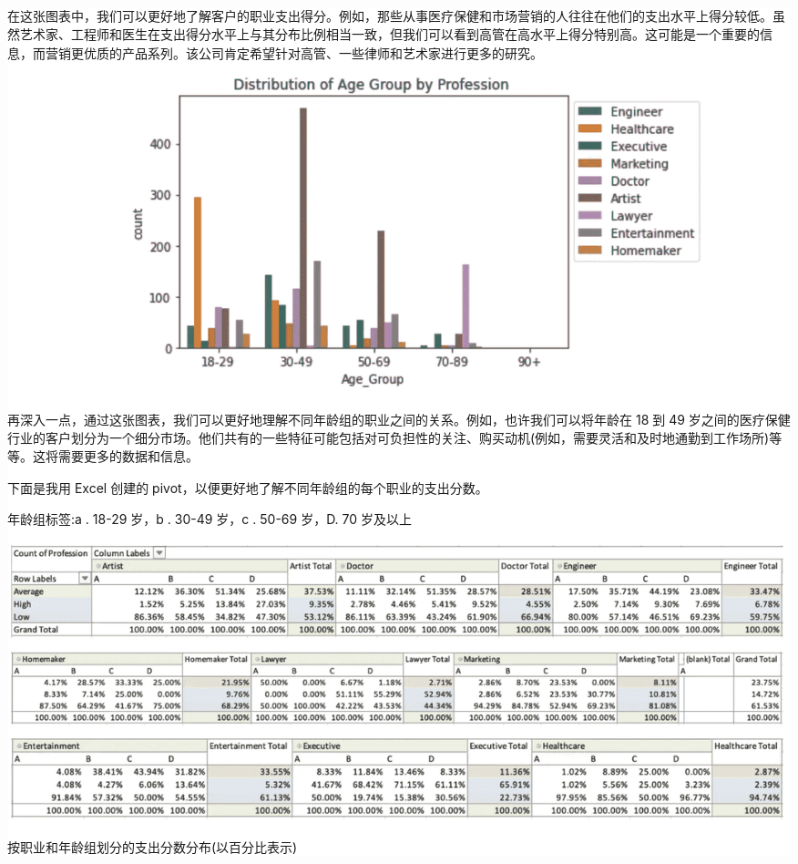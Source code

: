 在这张图表中，我们可以更好地了解客户的职业支出得分。例如，那些从事医疗保健和市场营销的人往往在他们的支出水平上得分较低。虽然艺术家、工程师和医生在支出得分水平上与其分布比例相当一致，但我们可以看到高管在高水平上得分特别高。这可能是一个重要的信息，而营销更优质的产品系列。该公司肯定希望针对高管、一些律师和艺术家进行更多的研究。

![](img/c86d2982996c15fbfb6248fa4b85e1fc.png)

再深入一点，通过这张图表，我们可以更好地理解不同年龄组的职业之间的关系。例如，也许我们可以将年龄在 18 到 49 岁之间的医疗保健行业的客户划分为一个细分市场。他们共有的一些特征可能包括对可负担性的关注、购买动机(例如，需要灵活和及时地通勤到工作场所)等等。这将需要更多的数据和信息。

下面是我用 Excel 创建的 pivot，以便更好地了解不同年龄组的每个职业的支出分数。

年龄组标签:a . 18-29 岁，b . 30-49 岁，c . 50-69 岁，D. 70 岁及以上

![](img/5d2bc7bed17105828f21bcb8f6c2eb3b.png)

按职业和年龄组划分的支出分数分布(以百分比表示)
